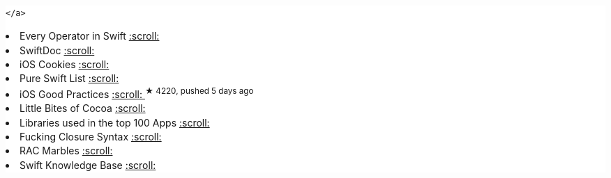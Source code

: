     </a>
   </li>
   <li>
    Every Operator in Swift
    <a href="http://nshipster.com/swift-operators/">
     :scroll:
    </a>
   </li>
   <li>
    SwiftDoc
    <a href="http://swiftdoc.org/">
     :scroll:
    </a>
   </li>
   <li>
    iOS Cookies
    <a href="http://www.ioscookies.com/">
     :scroll:
    </a>
   </li>
   <li>
    Pure Swift List
    <a href="https://github.com/PureSwift/PureSwiftList">
     :scroll:
    </a>
   </li>
   <li>
    iOS Good Practices
    <a href="https://github.com/futurice/ios-good-practices">
     :scroll:
    </a>
    <sup>
     &#9733 4220, pushed 5 days ago
    </sup>
   </li>
   <li>
    Little Bites of Cocoa
    <a href="https://littlebitesofcocoa.com/">
     :scroll:
    </a>
   </li>
   <li>
    Libraries used in the top 100 Apps
    <a href="https://medium.com/ios-os-x-development/libraries-used-in-the-top-100-ios-apps-5b845ad927b7#.p76bo4ms9">
     :scroll:
    </a>
   </li>
   <li>
    Fucking Closure Syntax
    <a href="http://fuckingclosuresyntax.com/">
     :scroll:
    </a>
   </li>
   <li>
    RAC Marbles
    <a href="http://neilpa.me/rac-marbles/">
     :scroll:
    </a>
   </li>
   <li>
    Swift Knowledge Base
    <a href="https://www.hackingwithswift.com/example-code/">
     :scroll: